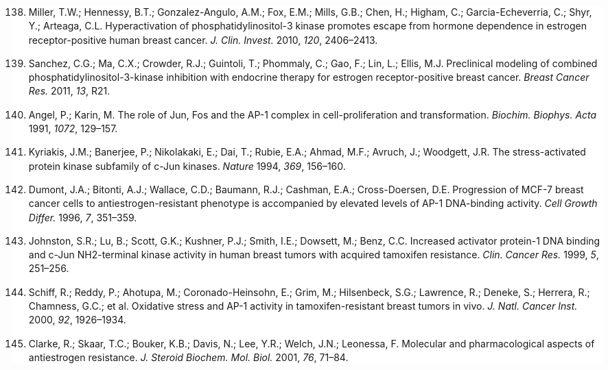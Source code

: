 138. Miller, T.W.; Hennessy, B.T.; Gonzalez-Angulo, A.M.; Fox, E.M.; Mills, G.B.; Chen, H.; Higham, C.; Garcia-Echeverria, C.; Shyr, Y.; Arteaga, C.L. Hyperactivation of phosphatidylinositol-3 kinase promotes escape from hormone dependence in estrogen receptor-positive human breast cancer. *J. Clin. Invest.* 2010, *120*, 2406–2413.

139. Sanchez, C.G.; Ma, C.X.; Crowder, R.J.; Guintoli, T.; Phommaly, C.; Gao, F.; Lin, L.; Ellis, M.J. Preclinical modeling of combined phosphatidylinositol-3-kinase inhibition with endocrine therapy for estrogen receptor-positive breast cancer. *Breast Cancer Res.* 2011, *13*, R21.

140. Angel, P.; Karin, M. The role of Jun, Fos and the AP-1 complex in cell-proliferation and transformation. *Biochim. Biophys. Acta* 1991, *1072*, 129–157.

141. Kyriakis, J.M.; Banerjee, P.; Nikolakaki, E.; Dai, T.; Rubie, E.A.; Ahmad, M.F.; Avruch, J.; Woodgett, J.R. The stress-activated protein kinase subfamily of c-Jun kinases. *Nature* 1994, *369*, 156–160.

142. Dumont, J.A.; Bitonti, A.J.; Wallace, C.D.; Baumann, R.J.; Cashman, E.A.; Cross-Doersen, D.E. Progression of MCF-7 breast cancer cells to antiestrogen-resistant phenotype is accompanied by elevated levels of AP-1 DNA-binding activity. *Cell Growth Differ.* 1996, *7*, 351–359.

143. Johnston, S.R.; Lu, B.; Scott, G.K.; Kushner, P.J.; Smith, I.E.; Dowsett, M.; Benz, C.C. Increased activator protein-1 DNA binding and c-Jun NH2-terminal kinase activity in human breast tumors with acquired tamoxifen resistance. *Clin. Cancer Res.* 1999, *5*, 251–256.

144. Schiff, R.; Reddy, P.; Ahotupa, M.; Coronado-Heinsohn, E.; Grim, M.; Hilsenbeck, S.G.; Lawrence, R.; Deneke, S.; Herrera, R.; Chamness, G.C.; et al. Oxidative stress and AP-1 activity in tamoxifen-resistant breast tumors in vivo. *J. Natl. Cancer Inst.* 2000, *92*, 1926–1934.

145. Clarke, R.; Skaar, T.C.; Bouker, K.B.; Davis, N.; Lee, Y.R.; Welch, J.N.; Leonessa, F. Molecular and pharmacological aspects of antiestrogen resistance. *J. Steroid Biochem. Mol. Biol.* 2001, *76*, 71–84.

